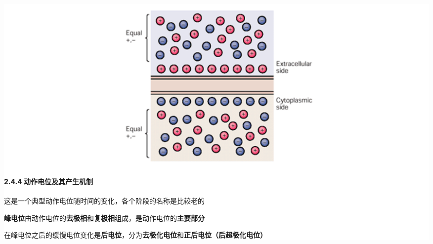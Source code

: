 <center><img src="Pictures/AnatomyPhysiology_7.png" width="400"></center>



#### 2.4.4 动作电位及其产生机制

这是一个典型动作电位随时间的变化，各个阶段的名称是比较老的

**峰电位**由动作电位的**去极相**和**复极相**组成，是动作电位的**主要部分**

在峰电位之后的缓慢电位变化是**后电位**，分为**去极化电位**和**正后电位（后超极化电位）**
